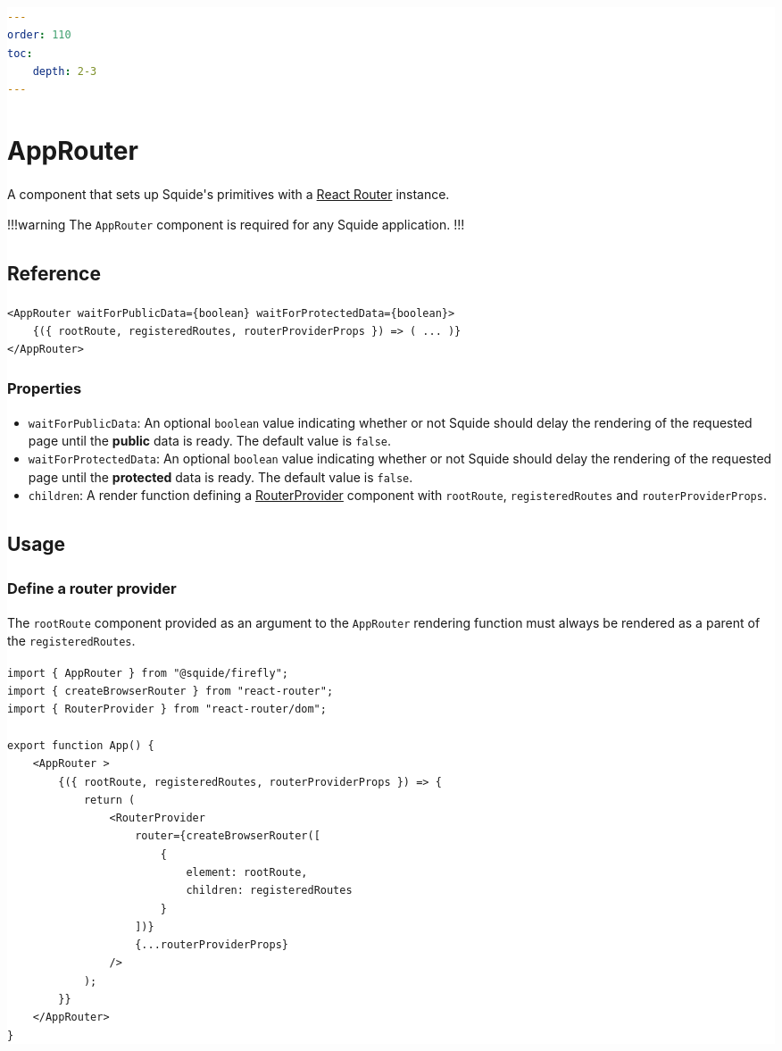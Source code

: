 ```yaml
---
order: 110
toc:
    depth: 2-3
---
```


# AppRouter

A component that sets up Squide's primitives with a [React Router](https://reactrouter.com/en/main) instance.

!!!warning
The `AppRouter` component is required for any Squide application.
!!!

## Reference

```tsx
<AppRouter waitForPublicData={boolean} waitForProtectedData={boolean}>
    {({ rootRoute, registeredRoutes, routerProviderProps }) => ( ... )}
</AppRouter>
```

### Properties

- `waitForPublicData`: An optional `boolean` value indicating whether or not Squide should delay the rendering of the requested page until the **public** data is ready. The default value is `false`.
- `waitForProtectedData`: An optional `boolean` value indicating whether or not Squide should delay the rendering of the requested page until the **protected** data is ready. The default value is `false`.
- `children`: A render function defining a [RouterProvider](https://reactrouter.com/en/main/routers/router-provider) component with `rootRoute`, `registeredRoutes` and `routerProviderProps`.

## Usage

### Define a router provider

The `rootRoute` component provided as an argument to the `AppRouter` rendering function must always be rendered as a parent of the `registeredRoutes`.

```tsx !#9-17 host/src/App.tsx
import { AppRouter } from "@squide/firefly";
import { createBrowserRouter } from "react-router";
import { RouterProvider } from "react-router/dom";

export function App() {
    <AppRouter >
        {({ rootRoute, registeredRoutes, routerProviderProps }) => {
            return (
                <RouterProvider
                    router={createBrowserRouter([
                        {
                            element: rootRoute,
                            children: registeredRoutes
                        }
                    ])}
                    {...routerProviderProps}
                />
            );
        }}
    </AppRouter>
}
```